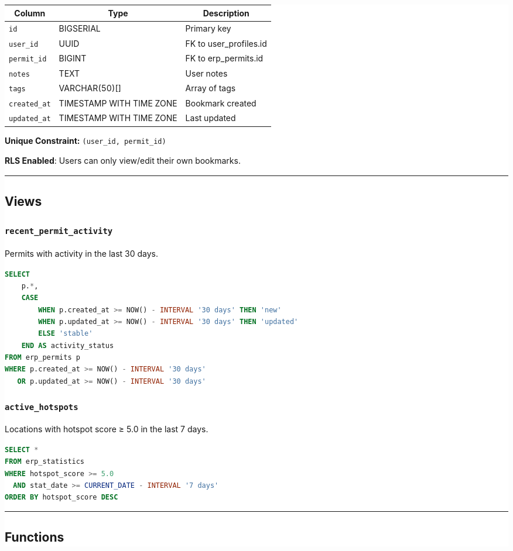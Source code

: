 | Column | Type | Description |
|--------|------|-------------|
| `id` | BIGSERIAL | Primary key |
| `user_id` | UUID | FK to user_profiles.id |
| `permit_id` | BIGINT | FK to erp_permits.id |
| `notes` | TEXT | User notes |
| `tags` | VARCHAR(50)[] | Array of tags |
| `created_at` | TIMESTAMP WITH TIME ZONE | Bookmark created |
| `updated_at` | TIMESTAMP WITH TIME ZONE | Last updated |

**Unique Constraint:** `(user_id, permit_id)`

**RLS Enabled**: Users can only view/edit their own bookmarks.

---

## Views

### `recent_permit_activity`

Permits with activity in the last 30 days.

```sql
SELECT 
    p.*,
    CASE 
        WHEN p.created_at >= NOW() - INTERVAL '30 days' THEN 'new'
        WHEN p.updated_at >= NOW() - INTERVAL '30 days' THEN 'updated'
        ELSE 'stable'
    END AS activity_status
FROM erp_permits p
WHERE p.created_at >= NOW() - INTERVAL '30 days'
   OR p.updated_at >= NOW() - INTERVAL '30 days'
```

### `active_hotspots`

Locations with hotspot score ≥ 5.0 in the last 7 days.

```sql
SELECT *
FROM erp_statistics
WHERE hotspot_score >= 5.0
  AND stat_date >= CURRENT_DATE - INTERVAL '7 days'
ORDER BY hotspot_score DESC
```

---

## Functions
